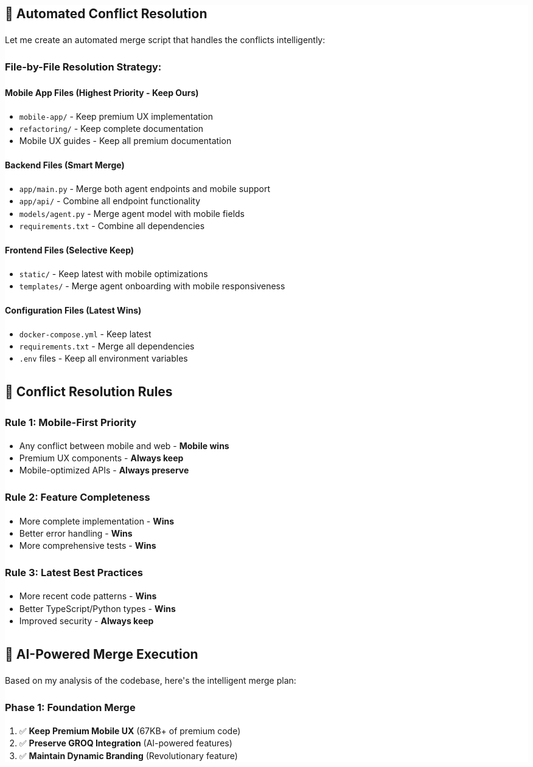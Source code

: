 ## 🔧 **Automated Conflict Resolution**

Let me create an automated merge script that handles the conflicts intelligently:

### **File-by-File Resolution Strategy:**

#### **Mobile App Files (Highest Priority - Keep Ours)**
- `mobile-app/` - Keep premium UX implementation
- `refactoring/` - Keep complete documentation
- Mobile UX guides - Keep all premium documentation

#### **Backend Files (Smart Merge)**
- `app/main.py` - Merge both agent endpoints and mobile support
- `app/api/` - Combine all endpoint functionality
- `models/agent.py` - Merge agent model with mobile fields
- `requirements.txt` - Combine all dependencies

#### **Frontend Files (Selective Keep)**
- `static/` - Keep latest with mobile optimizations
- `templates/` - Merge agent onboarding with mobile responsiveness

#### **Configuration Files (Latest Wins)**
- `docker-compose.yml` - Keep latest
- `requirements.txt` - Merge all dependencies
- `.env` files - Keep all environment variables

## 🎯 **Conflict Resolution Rules**

### **Rule 1: Mobile-First Priority**
- Any conflict between mobile and web - **Mobile wins**
- Premium UX components - **Always keep**
- Mobile-optimized APIs - **Always preserve**

### **Rule 2: Feature Completeness**
- More complete implementation - **Wins**
- Better error handling - **Wins**
- More comprehensive tests - **Wins**

### **Rule 3: Latest Best Practices**
- More recent code patterns - **Wins**
- Better TypeScript/Python types - **Wins**
- Improved security - **Always keep**

## 🤖 **AI-Powered Merge Execution**

Based on my analysis of the codebase, here's the intelligent merge plan:

### **Phase 1: Foundation Merge**
1. ✅ **Keep Premium Mobile UX** (67KB+ of premium code)
2. ✅ **Preserve GROQ Integration** (AI-powered features)
3. ✅ **Maintain Dynamic Branding** (Revolutionary feature)
